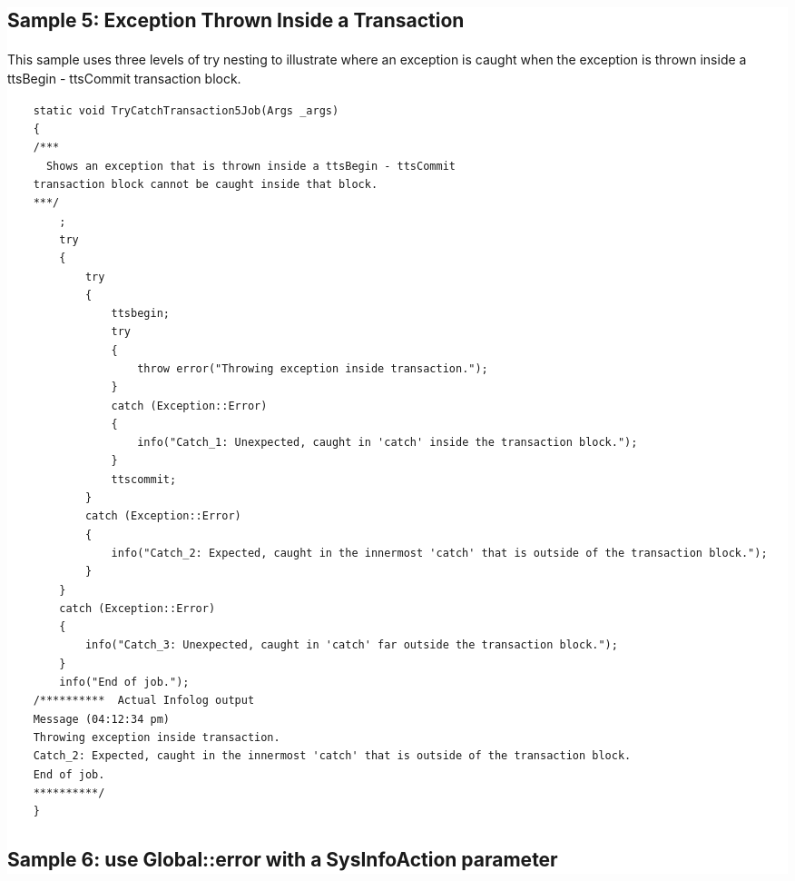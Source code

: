 ## Sample 5: Exception Thrown Inside a Transaction

This sample uses three levels of try nesting to illustrate where an exception is caught when the exception is thrown inside a ttsBegin - ttsCommit transaction block.

```X++
    static void TryCatchTransaction5Job(Args _args)
    {
    /***
      Shows an exception that is thrown inside a ttsBegin - ttsCommit
    transaction block cannot be caught inside that block.
    ***/
        ;
        try
        {
            try
            {
                ttsbegin;
                try
                {
                    throw error("Throwing exception inside transaction.");
                }
                catch (Exception::Error)
                {
                    info("Catch_1: Unexpected, caught in 'catch' inside the transaction block.");
                }
                ttscommit;
            }
            catch (Exception::Error)
            {
                info("Catch_2: Expected, caught in the innermost 'catch' that is outside of the transaction block.");
            }
        }
        catch (Exception::Error)
        {
            info("Catch_3: Unexpected, caught in 'catch' far outside the transaction block.");
        }
        info("End of job.");
    /**********  Actual Infolog output
    Message (04:12:34 pm)
    Throwing exception inside transaction.
    Catch_2: Expected, caught in the innermost 'catch' that is outside of the transaction block.
    End of job.
    **********/
    }
```

## Sample 6: use Global::error with a SysInfoAction parameter
